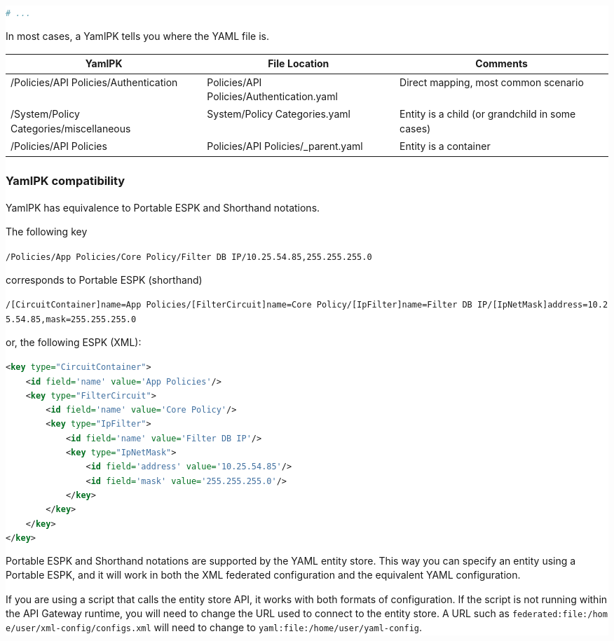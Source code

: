 ```yaml
# ...
```

In most cases, a YamlPK tells you where the YAML file is.

| YamlPK                                  | File Location                             | Comments                                        |
| --------------------------------------- | ----------------------------------------- | ----------------------------------------------- |
| /Policies/API Policies/Authentication   | Policies/API Policies/Authentication.yaml | Direct mapping, most common scenario            |
| /System/Policy Categories/miscellaneous | System/Policy Categories.yaml             | Entity is a child (or grandchild in some cases) |
| /Policies/API Policies                  | Policies/API Policies/_parent.yaml        | Entity is a container                           |

### YamlPK compatibility

YamlPK has equivalence to Portable ESPK and Shorthand notations.

The following key

```
/Policies/App Policies/Core Policy/Filter DB IP/10.25.54.85,255.255.255.0
```

corresponds to Portable ESPK (shorthand)

```
/[CircuitContainer]name=App Policies/[FilterCircuit]name=Core Policy/[IpFilter]name=Filter DB IP/[IpNetMask]address=10.25.54.85,mask=255.255.255.0
```

or, the following ESPK (XML):

```xml
<key type="CircuitContainer">
    <id field='name' value='App Policies'/>
    <key type="FilterCircuit">
        <id field='name' value='Core Policy'/>
        <key type="IpFilter">
            <id field='name' value='Filter DB IP'/>
            <key type="IpNetMask">
                <id field='address' value='10.25.54.85'/>
                <id field='mask' value='255.255.255.0'/>
            </key>
        </key>
    </key>
</key>
```

Portable ESPK and Shorthand notations are supported by the YAML entity store. This way you can specify an entity using a Portable ESPK, and it will work in both the XML federated configuration and the equivalent YAML configuration.

If you are using a script that calls the entity store API, it works with both formats of configuration. If the script is not running within the API Gateway runtime, you will need to change the URL used to connect to the entity store. A URL such as `federated:file:/home/user/xml-config/configs.xml` will need to change to `yaml:file:/home/user/yaml-config`.
